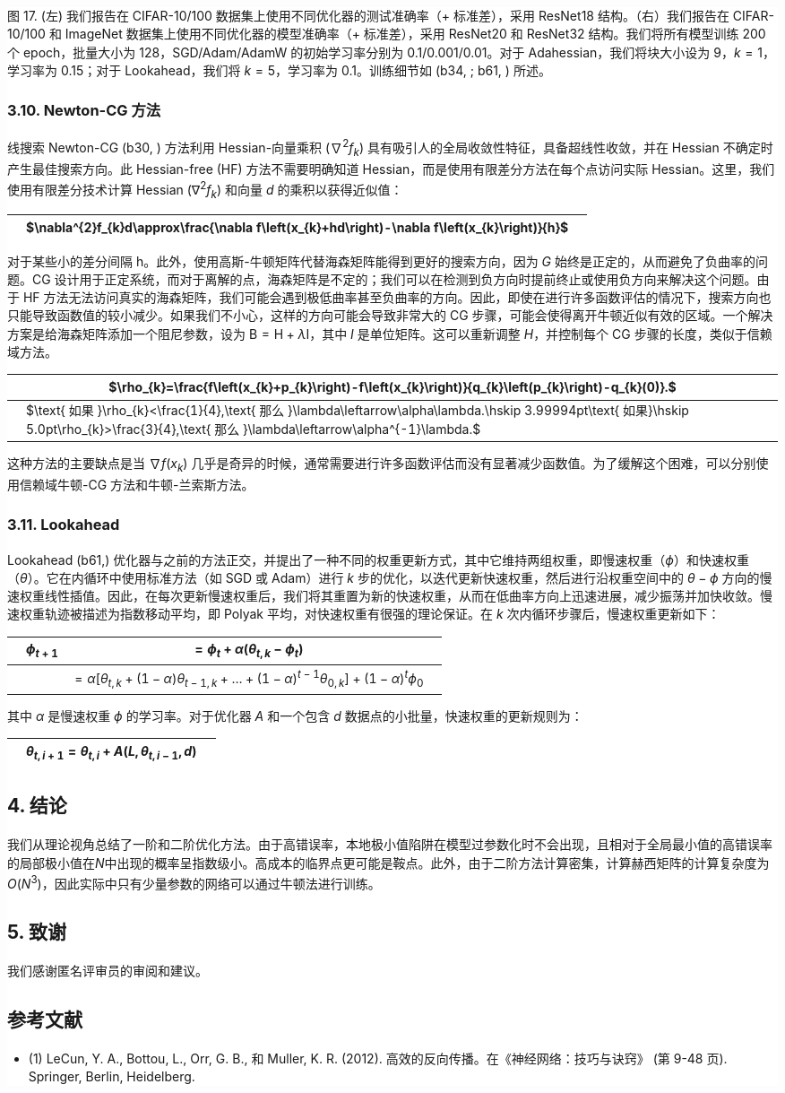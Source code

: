 图 17\. (左) 我们报告在 CIFAR-$10/100$ 数据集上使用不同优化器的测试准确率（+ 标准差），采用 ResNet$18$ 结构。（右）我们报告在 CIFAR-$10/100$ 和 ImageNet 数据集上使用不同优化器的模型准确率（+ 标准差），采用 ResNet$20$ 和 ResNet$32$ 结构。我们将所有模型训练 $200$ 个 epoch，批量大小为 $128$，SGD/Adam/AdamW 的初始学习率分别为 $0.1/0.001/0.01$。对于 Adahessian，我们将块大小设为 $9$，$k=1$，学习率为 $0.15$；对于 Lookahead，我们将 $k=5$，学习率为 $0.1$。训练细节如 (b34, ; b61, ) 所述。

### 3.10\. Newton-CG 方法

线搜索 Newton-CG (b30, ) 方法利用 Hessian-向量乘积 ($\nabla^{2}f_{k}$) 具有吸引人的全局收敛性特征，具备超线性收敛，并在 Hessian 不确定时产生最佳搜索方向。此 Hessian-free (HF) 方法不需要明确知道 Hessian，而是使用有限差分方法在每个点访问实际 Hessian。这里，我们使用有限差分技术计算 Hessian ($\nabla^{2}f_{k}$) 和向量 $d$ 的乘积以获得近似值：

|  | $\nabla^{2}f_{k}d\approx\frac{\nabla f\left(x_{k}+hd\right)-\nabla f\left(x_{k}\right)}{h}$ |  |
| --- | --- | --- |

对于某些小的差分间隔 h。此外，使用高斯-牛顿矩阵代替海森矩阵能得到更好的搜索方向，因为 $G$ 始终是正定的，从而避免了负曲率的问题。CG 设计用于正定系统，而对于离解的点，海森矩阵是不定的；我们可以在检测到负方向时提前终止或使用负方向来解决这个问题。由于 HF 方法无法访问真实的海森矩阵，我们可能会遇到极低曲率甚至负曲率的方向。因此，即使在进行许多函数评估的情况下，搜索方向也只能导致函数值的较小减少。如果我们不小心，这样的方向可能会导致非常大的 CG 步骤，可能会使得离开牛顿近似有效的区域。一个解决方案是给海森矩阵添加一个阻尼参数，设为 $\mathrm{B}=\mathrm{H}+\lambda\mathrm{I}$，其中 $I$ 是单位矩阵。这可以重新调整 $H$，并控制每个 CG 步骤的长度，类似于信赖域方法。

|  | $\rho_{k}=\frac{f\left(x_{k}+p_{k}\right)-f\left(x_{k}\right)}{q_{k}\left(p_{k}\right)-q_{k}(0)}.$ |  |
| --- | --- | --- |
|  | $\text{ 如果 }\rho_{k}<\frac{1}{4},\text{ 那么 }\lambda\leftarrow\alpha\lambda.\hskip 3.99994pt\text{ 如果}\hskip 5.0pt\rho_{k}>\frac{3}{4},\text{ 那么 }\lambda\leftarrow\alpha^{-1}\lambda.$ |  |

这种方法的主要缺点是当 $\nabla f(x_{k})$ 几乎是奇异的时候，通常需要进行许多函数评估而没有显著减少函数值。为了缓解这个困难，可以分别使用信赖域牛顿-CG 方法和牛顿-兰索斯方法。

### 3.11\. Lookahead

Lookahead (b61,) 优化器与之前的方法正交，并提出了一种不同的权重更新方式，其中它维持两组权重，即慢速权重（$\phi$）和快速权重（$\theta$）。它在内循环中使用标准方法（如 SGD 或 Adam）进行 $k$ 步的优化，以迭代更新快速权重，然后进行沿权重空间中的 $\theta-\phi$ 方向的慢速权重线性插值。因此，在每次更新慢速权重后，我们将其重置为新的快速权重，从而在低曲率方向上迅速进展，减少振荡并加快收敛。慢速权重轨迹被描述为指数移动平均，即 Polyak 平均，对快速权重有很强的理论保证。在 $k$ 次内循环步骤后，慢速权重更新如下：

|  | $\displaystyle\phi_{t+1}$ | $\displaystyle=\phi_{t}+\alpha\left(\theta_{t,k}-\phi_{t}\right)$ |  |
| --- | --- | --- | --- |
|  |  | $\displaystyle=\alpha\left[\theta_{t,k}+(1-\alpha)\theta_{t-1,k}+\ldots+(1-\alpha)^{t-1}\theta_{0,k}\right]+(1-\alpha)^{t}\phi_{0}$ |  |

其中 $\alpha$ 是慢速权重 $\phi$ 的学习率。对于优化器 $A$ 和一个包含 $d$ 数据点的小批量，快速权重的更新规则为：

|  | $\theta_{t,i+1}=\theta_{t,i}+A\left(L,\theta_{t,i-1},d\right)$ |  |
| --- | --- | --- |

## 4\. 结论

我们从理论视角总结了一阶和二阶优化方法。由于高错误率，本地极小值陷阱在模型过参数化时不会出现，且相对于全局最小值的高错误率的局部极小值在$N$中出现的概率呈指数级小。高成本的临界点更可能是鞍点。此外，由于二阶方法计算密集，计算赫西矩阵的计算复杂度为$O(N^{3})$，因此实际中只有少量参数的网络可以通过牛顿法进行训练。

## 5\. 致谢

我们感谢匿名评审员的审阅和建议。

## 参考文献

+   (1) LeCun, Y. A., Bottou, L., Orr, G. B., 和 Muller, K. R. (2012). 高效的反向传播。在《神经网络：技巧与诀窍》 (第 9-48 页). Springer, Berlin, Heidelberg.
